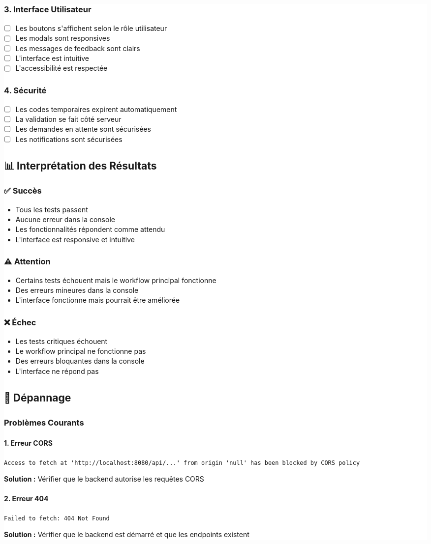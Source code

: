 ### 3. Interface Utilisateur
- [ ] Les boutons s'affichent selon le rôle utilisateur
- [ ] Les modals sont responsives
- [ ] Les messages de feedback sont clairs
- [ ] L'interface est intuitive
- [ ] L'accessibilité est respectée

### 4. Sécurité
- [ ] Les codes temporaires expirent automatiquement
- [ ] La validation se fait côté serveur
- [ ] Les demandes en attente sont sécurisées
- [ ] Les notifications sont sécurisées

## 📊 Interprétation des Résultats

### ✅ Succès
- Tous les tests passent
- Aucune erreur dans la console
- Les fonctionnalités répondent comme attendu
- L'interface est responsive et intuitive

### ⚠️ Attention
- Certains tests échouent mais le workflow principal fonctionne
- Des erreurs mineures dans la console
- L'interface fonctionne mais pourrait être améliorée

### ❌ Échec
- Les tests critiques échouent
- Le workflow principal ne fonctionne pas
- Des erreurs bloquantes dans la console
- L'interface ne répond pas

## 🐛 Dépannage

### Problèmes Courants

#### 1. Erreur CORS
```
Access to fetch at 'http://localhost:8080/api/...' from origin 'null' has been blocked by CORS policy
```
**Solution :** Vérifier que le backend autorise les requêtes CORS

#### 2. Erreur 404
```
Failed to fetch: 404 Not Found
```
**Solution :** Vérifier que le backend est démarré et que les endpoints existent

